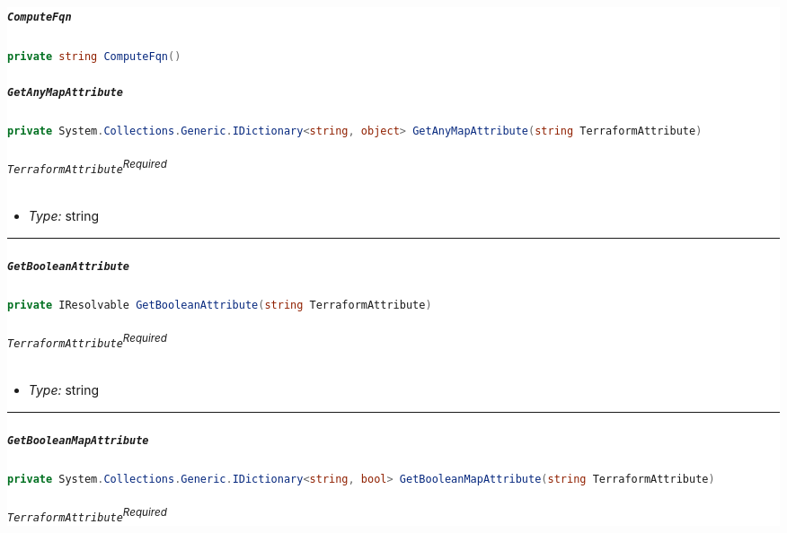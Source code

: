 
##### `ComputeFqn` <a name="ComputeFqn" id="@cdktf/provider-azuread.dataAzureadClientConfig.DataAzureadClientConfigTimeoutsOutputReference.computeFqn"></a>

```csharp
private string ComputeFqn()
```

##### `GetAnyMapAttribute` <a name="GetAnyMapAttribute" id="@cdktf/provider-azuread.dataAzureadClientConfig.DataAzureadClientConfigTimeoutsOutputReference.getAnyMapAttribute"></a>

```csharp
private System.Collections.Generic.IDictionary<string, object> GetAnyMapAttribute(string TerraformAttribute)
```

###### `TerraformAttribute`<sup>Required</sup> <a name="TerraformAttribute" id="@cdktf/provider-azuread.dataAzureadClientConfig.DataAzureadClientConfigTimeoutsOutputReference.getAnyMapAttribute.parameter.terraformAttribute"></a>

- *Type:* string

---

##### `GetBooleanAttribute` <a name="GetBooleanAttribute" id="@cdktf/provider-azuread.dataAzureadClientConfig.DataAzureadClientConfigTimeoutsOutputReference.getBooleanAttribute"></a>

```csharp
private IResolvable GetBooleanAttribute(string TerraformAttribute)
```

###### `TerraformAttribute`<sup>Required</sup> <a name="TerraformAttribute" id="@cdktf/provider-azuread.dataAzureadClientConfig.DataAzureadClientConfigTimeoutsOutputReference.getBooleanAttribute.parameter.terraformAttribute"></a>

- *Type:* string

---

##### `GetBooleanMapAttribute` <a name="GetBooleanMapAttribute" id="@cdktf/provider-azuread.dataAzureadClientConfig.DataAzureadClientConfigTimeoutsOutputReference.getBooleanMapAttribute"></a>

```csharp
private System.Collections.Generic.IDictionary<string, bool> GetBooleanMapAttribute(string TerraformAttribute)
```

###### `TerraformAttribute`<sup>Required</sup> <a name="TerraformAttribute" id="@cdktf/provider-azuread.dataAzureadClientConfig.DataAzureadClientConfigTimeoutsOutputReference.getBooleanMapAttribute.parameter.terraformAttribute"></a>

